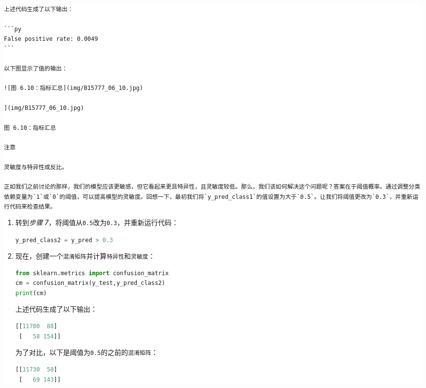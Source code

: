     上述代码生成了以下输出：

    ```py
    False positive rate: 0.0049
    ```

    以下图显示了值的输出：

    ![图 6.10：指标汇总](img/B15777_06_10.jpg)

    ](img/B15777_06_10.jpg)

    图 6.10：指标汇总

    注意

    灵敏度与特异性成反比。

    正如我们之前讨论的那样，我们的模型应该更敏感，但它看起来更具特异性，且灵敏度较低。那么，我们该如何解决这个问题呢？答案在于阈值概率。通过调整分类依赖变量为`1`或`0`的阈值，可以提高模型的灵敏度。回想一下，最初我们将`y_pred_class1`的值设置为大于`0.5`。让我们将阈值更改为`0.3`，并重新运行代码来检查结果。

1.  转到*步骤 7*，将阈值从`0.5`改为`0.3`，并重新运行代码：

    ```py
    y_pred_class2 = y_pred > 0.3
    ```

1.  现在，创建一个`混淆矩阵`并计算`特异性`和`灵敏度`：

    ```py
    from sklearn.metrics import confusion_matrix
    cm = confusion_matrix(y_test,y_pred_class2)
    print(cm)
    ```

    上述代码生成了以下输出：

    ```py
    [[11700  88]
     [   58 154]]
    ```

    为了对比，以下是阈值为`0.5`的之前的`混淆矩阵`：

    ```py
    [[11730  58]
     [   69 143]]
    ```
